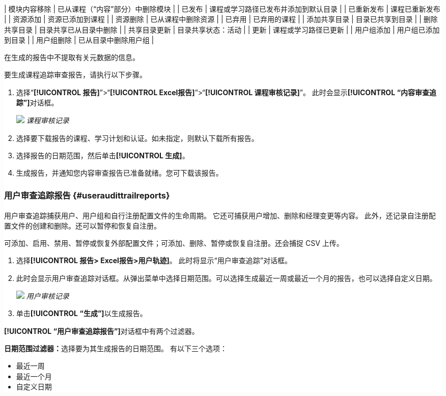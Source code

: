 | 模块内容移除 | 已从课程（“内容”部分）中删除模块 |
| 已发布 | 课程或学习路径已发布并添加到默认目录 |
| 已重新发布 | 课程已重新发布 |
| 资源添加 | 资源已添加到课程 |
| 资源删除 | 已从课程中删除资源 |
| 已弃用 | 已弃用的课程 |
| 添加共享目录 | 目录已共享到目录 |
| 删除共享目录 | 目录共享已从目录中删除 |
| 共享目录更新 | 目录共享状态：活动 |
| 更新 | 课程或学习路径已更新 |
| 用户组添加 | 用户组已添加到目录 |
| 用户组删除 | 已从目录中删除用户组 |

在生成的报告中不提取有关元数据的信息。

要生成课程追踪审查报告，请执行以下步骤。

1. 选择“**[!UICONTROL 报告]**”>“**[!UICONTROL Excel报告]**”>“**[!UICONTROL 课程审核记录]**”。 此时会显示&#x200B;**[!UICONTROL “内容审查追踪”]**&#x200B;对话框。

   ![](assets/course-audit-trial.png)
   *课程审核记录*

1. 选择要下载报告的课程、学习计划和认证。如未指定，则默认下载所有报告。
1. 选择报告的日期范围，然后单击&#x200B;**[!UICONTROL 生成]**。
1. 生成报告，并通知您内容审查报告已准备就绪。您可下载该报告。

### 用户审查追踪报告 {#useraudittrailreports}

用户审查追踪捕获用户、用户组和自行注册配置文件的生命周期。 它还可捕获用户增加、删除和经理变更等内容。 此外，还记录自注册配置文件的创建和删除。还可以暂停和恢复自注册。

可添加、启用、禁用、暂停或恢复外部配置文件；可添加、删除、暂停或恢复自注册。还会捕捉 CSV 上传。

1. 选择&#x200B;**[!UICONTROL 报告> Excel报告>用户轨迹]**。 此时将显示“用户审查追踪”对话框。
1. 此时会显示用户审查追踪对话框。从弹出菜单中选择日期范围。可以选择生成最近一周或最近一个月的报告，也可以选择自定义日期。

   ![](assets/user-audit-trail.png)
   *用户审核记录*

1. 单击&#x200B;**[!UICONTROL “生成”]**&#x200B;以生成报告。

**[!UICONTROL “用户审查追踪报告”]**&#x200B;对话框中有两个过滤器。

**日期范围过滤器：**&#x200B;选择要为其生成报告的日期范围。 有以下三个选项：

* 最近一周
* 最近一个月
* 自定义日期
